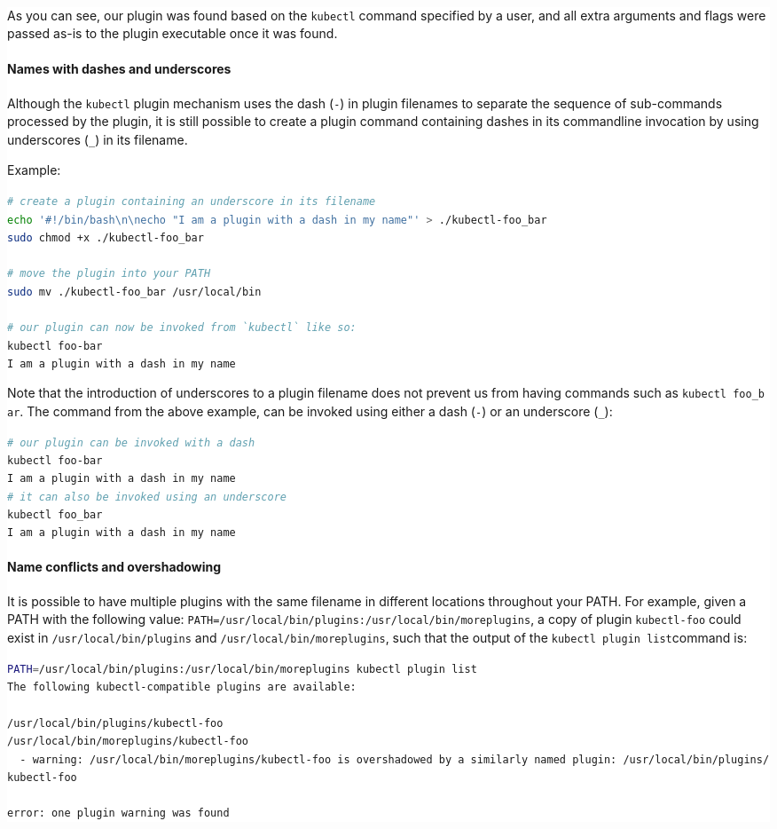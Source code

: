 As you can see, our plugin was found based on the `kubectl` command specified by a user, and all extra arguments and flags were passed as-is to the plugin executable once it was found.

#### Names with dashes and underscores

Although the `kubectl` plugin mechanism uses the dash (`-`) in plugin filenames to separate the sequence of sub-commands processed by the plugin, it is still possible to create a plugin command containing dashes in its commandline invocation by using underscores (`_`) in its filename.

Example:

```bash
# create a plugin containing an underscore in its filename
echo '#!/bin/bash\n\necho "I am a plugin with a dash in my name"' > ./kubectl-foo_bar
sudo chmod +x ./kubectl-foo_bar

# move the plugin into your PATH
sudo mv ./kubectl-foo_bar /usr/local/bin

# our plugin can now be invoked from `kubectl` like so:
kubectl foo-bar
I am a plugin with a dash in my name
```

Note that the introduction of underscores to a plugin filename does not prevent us from having commands such as `kubectl foo_bar`. The command from the above example, can be invoked using either a dash (`-`) or an underscore (`_`):

```bash
# our plugin can be invoked with a dash
kubectl foo-bar
I am a plugin with a dash in my name
# it can also be invoked using an underscore
kubectl foo_bar
I am a plugin with a dash in my name
```

#### Name conflicts and overshadowing

It is possible to have multiple plugins with the same filename in different locations throughout your PATH. For example, given a PATH with the following value: `PATH=/usr/local/bin/plugins:/usr/local/bin/moreplugins`, a copy of plugin `kubectl-foo` could exist in `/usr/local/bin/plugins` and `/usr/local/bin/moreplugins`, such that the output of the `kubectl plugin list`command is:

```bash
PATH=/usr/local/bin/plugins:/usr/local/bin/moreplugins kubectl plugin list
The following kubectl-compatible plugins are available:

/usr/local/bin/plugins/kubectl-foo
/usr/local/bin/moreplugins/kubectl-foo
  - warning: /usr/local/bin/moreplugins/kubectl-foo is overshadowed by a similarly named plugin: /usr/local/bin/plugins/kubectl-foo

error: one plugin warning was found
```
